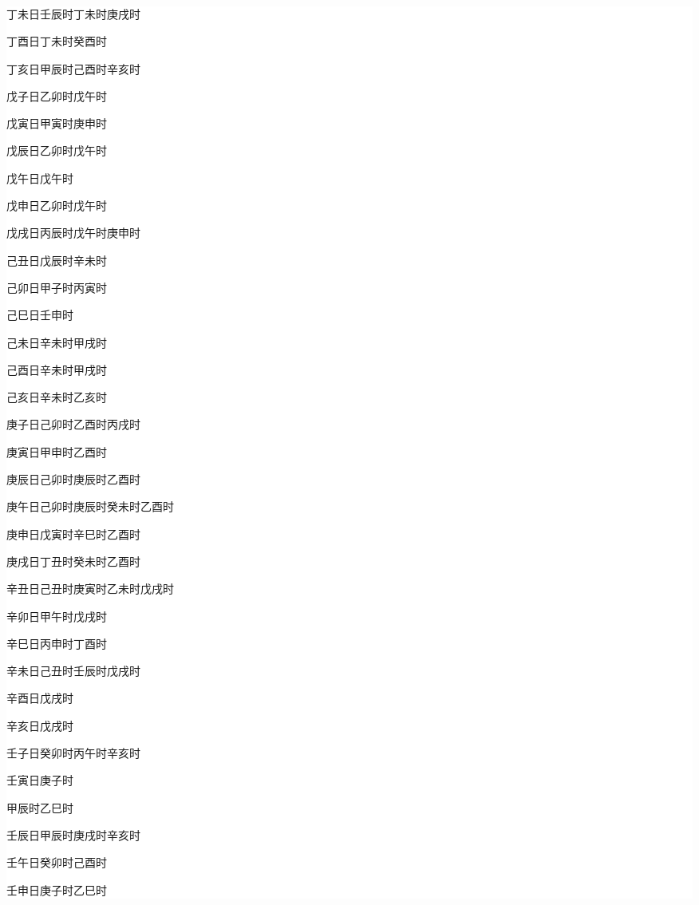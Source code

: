 丁未日壬辰时丁未时庚戌时

丁酉日丁未时癸酉时

丁亥日甲辰时己酉时辛亥时

戊子日乙卯时戊午时

戊寅日甲寅时庚申时

戊辰日乙卯时戊午时

戊午日戊午时

戊申日乙卯时戊午时

戊戌日丙辰时戊午时庚申时

己丑日戊辰时辛未时

己卯日甲子时丙寅时

己巳日壬申时

己未日辛未时甲戌时

己酉日辛未时甲戌时

己亥日辛未时乙亥时

庚子日己卯时乙酉时丙戌时

庚寅日甲申时乙酉时

庚辰日己卯时庚辰时乙酉时

庚午日己卯时庚辰时癸未时乙酉时

庚申日戊寅时辛巳时乙酉时

庚戌日丁丑时癸未时乙酉时

辛丑日己丑时庚寅时乙未时戊戌时

辛卯日甲午时戊戌时

辛巳日丙申时丁酉时

辛未日己丑时壬辰时戊戌时

辛酉日戊戌时

辛亥日戊戌时

壬子日癸卯时丙午时辛亥时

壬寅日庚子时

甲辰时乙巳时

壬辰日甲辰时庚戌时辛亥时

壬午日癸卯时己酉时

壬申日庚子时乙巳时
